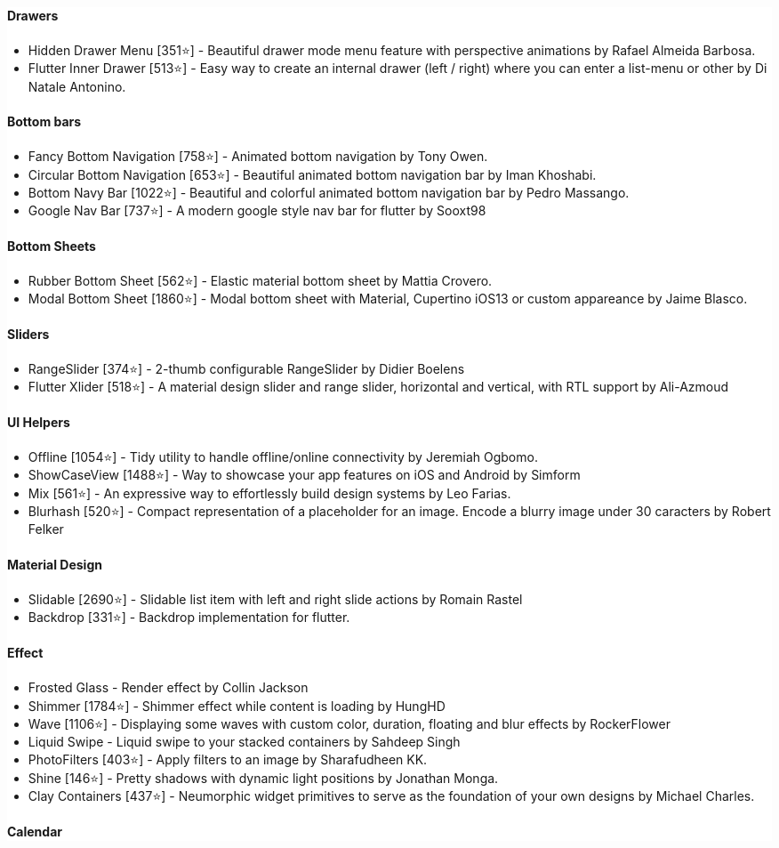 #### Drawers

-   Hidden Drawer Menu \[351⭐\] - Beautiful drawer mode menu feature with perspective animations by Rafael Almeida Barbosa.
-   Flutter Inner Drawer \[513⭐\] - Easy way to create an internal drawer (left / right) where you can enter a list-menu or other by Di Natale Antonino.

#### Bottom bars

-   Fancy Bottom Navigation \[758⭐\] - Animated bottom navigation by Tony Owen.
-   Circular Bottom Navigation \[653⭐\] - Beautiful animated bottom navigation bar by Iman Khoshabi.
-   Bottom Navy Bar \[1022⭐\] - Beautiful and colorful animated bottom navigation bar by Pedro Massango.
-   Google Nav Bar \[737⭐\] - A modern google style nav bar for flutter by Sooxt98

#### Bottom Sheets

-   Rubber Bottom Sheet \[562⭐\] - Elastic material bottom sheet by Mattia Crovero.
-   Modal Bottom Sheet \[1860⭐\] - Modal bottom sheet with Material, Cupertino iOS13 or custom appareance by Jaime Blasco.

#### Sliders

-   RangeSlider \[374⭐\] - 2-thumb configurable RangeSlider by Didier Boelens
-   Flutter Xlider \[518⭐\] - A material design slider and range slider, horizontal and vertical, with RTL support by Ali-Azmoud

#### UI Helpers

-   Offline \[1054⭐\] - Tidy utility to handle offline/online connectivity by Jeremiah Ogbomo.
-   ShowCaseView \[1488⭐\] - Way to showcase your app features on iOS and Android by Simform
-   Mix \[561⭐\] - An expressive way to effortlessly build design systems by Leo Farias.
-   Blurhash \[520⭐\] - Compact representation of a placeholder for an image. Encode a blurry image under 30 caracters by Robert Felker

#### Material Design

-   Slidable \[2690⭐\] - Slidable list item with left and right slide actions by Romain Rastel
-   Backdrop \[331⭐\] - Backdrop implementation for flutter.

#### Effect

-   Frosted Glass - Render effect by Collin Jackson
-   Shimmer \[1784⭐\] - Shimmer effect while content is loading by HungHD
-   Wave \[1106⭐\] - Displaying some waves with custom color, duration, floating and blur effects by RockerFlower
-   Liquid Swipe - Liquid swipe to your stacked containers by Sahdeep Singh
-   PhotoFilters \[403⭐\] - Apply filters to an image by Sharafudheen KK.
-   Shine \[146⭐\] - Pretty shadows with dynamic light positions by Jonathan Monga.
-   Clay Containers \[437⭐\] - Neumorphic widget primitives to serve as the foundation of your own designs by Michael Charles.

#### Calendar
